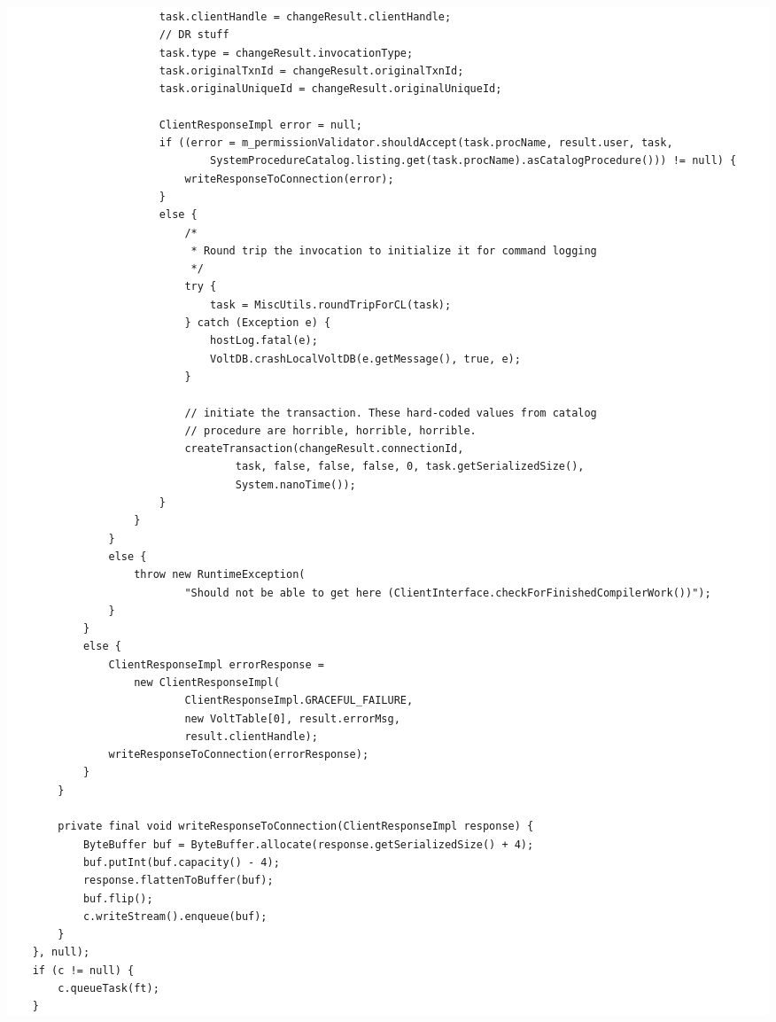                             task.clientHandle = changeResult.clientHandle;
                            // DR stuff
                            task.type = changeResult.invocationType;
                            task.originalTxnId = changeResult.originalTxnId;
                            task.originalUniqueId = changeResult.originalUniqueId;

                            ClientResponseImpl error = null;
                            if ((error = m_permissionValidator.shouldAccept(task.procName, result.user, task,
                                    SystemProcedureCatalog.listing.get(task.procName).asCatalogProcedure())) != null) {
                                writeResponseToConnection(error);
                            }
                            else {
                                /*
                                 * Round trip the invocation to initialize it for command logging
                                 */
                                try {
                                    task = MiscUtils.roundTripForCL(task);
                                } catch (Exception e) {
                                    hostLog.fatal(e);
                                    VoltDB.crashLocalVoltDB(e.getMessage(), true, e);
                                }

                                // initiate the transaction. These hard-coded values from catalog
                                // procedure are horrible, horrible, horrible.
                                createTransaction(changeResult.connectionId,
                                        task, false, false, false, 0, task.getSerializedSize(),
                                        System.nanoTime());
                            }
                        }
                    }
                    else {
                        throw new RuntimeException(
                                "Should not be able to get here (ClientInterface.checkForFinishedCompilerWork())");
                    }
                }
                else {
                    ClientResponseImpl errorResponse =
                        new ClientResponseImpl(
                                ClientResponseImpl.GRACEFUL_FAILURE,
                                new VoltTable[0], result.errorMsg,
                                result.clientHandle);
                    writeResponseToConnection(errorResponse);
                }
            }

            private final void writeResponseToConnection(ClientResponseImpl response) {
                ByteBuffer buf = ByteBuffer.allocate(response.getSerializedSize() + 4);
                buf.putInt(buf.capacity() - 4);
                response.flattenToBuffer(buf);
                buf.flip();
                c.writeStream().enqueue(buf);
            }
        }, null);
        if (c != null) {
            c.queueTask(ft);
        }
